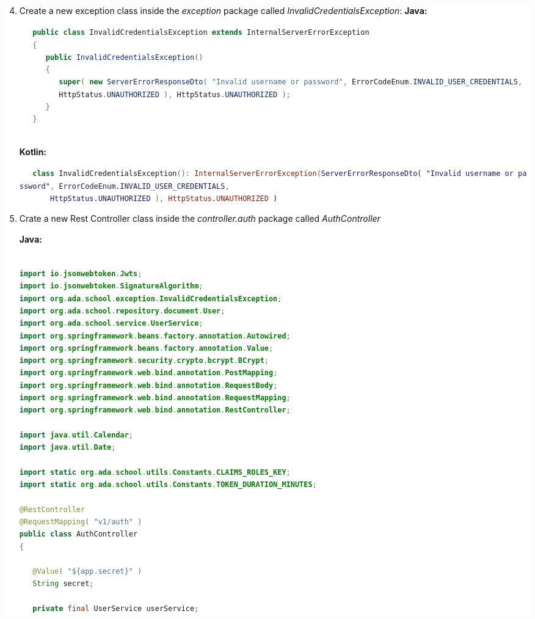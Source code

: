4. Create a new exception class inside the *exception* package called *InvalidCredentialsException*:
   **Java:**

   ```java
      public class InvalidCredentialsException extends InternalServerErrorException
      {
         public InvalidCredentialsException()
         {
            super( new ServerErrorResponseDto( "Invalid username or password", ErrorCodeEnum.INVALID_USER_CREDENTIALS,
            HttpStatus.UNAUTHORIZED ), HttpStatus.UNAUTHORIZED );
         }
      }
    
   ```
   **Kotlin:**
     ```kotlin
        class InvalidCredentialsException(): InternalServerErrorException(ServerErrorResponseDto( "Invalid username or password", ErrorCodeEnum.INVALID_USER_CREDENTIALS,
            HttpStatus.UNAUTHORIZED ), HttpStatus.UNAUTHORIZED )
     ```

5. Crate a new Rest Controller class inside the *controller.auth* package called *AuthController*

   **Java:**
    ```java

   import io.jsonwebtoken.Jwts;
   import io.jsonwebtoken.SignatureAlgorithm;
   import org.ada.school.exception.InvalidCredentialsException;
   import org.ada.school.repository.document.User;
   import org.ada.school.service.UserService;
   import org.springframework.beans.factory.annotation.Autowired;
   import org.springframework.beans.factory.annotation.Value;
   import org.springframework.security.crypto.bcrypt.BCrypt;
   import org.springframework.web.bind.annotation.PostMapping;
   import org.springframework.web.bind.annotation.RequestBody;
   import org.springframework.web.bind.annotation.RequestMapping;
   import org.springframework.web.bind.annotation.RestController;
   
   import java.util.Calendar;
   import java.util.Date;
   
   import static org.ada.school.utils.Constants.CLAIMS_ROLES_KEY;
   import static org.ada.school.utils.Constants.TOKEN_DURATION_MINUTES;
   
   @RestController
   @RequestMapping( "v1/auth" )
   public class AuthController
   {
   
       @Value( "${app.secret}" )
       String secret;
   
       private final UserService userService;
   